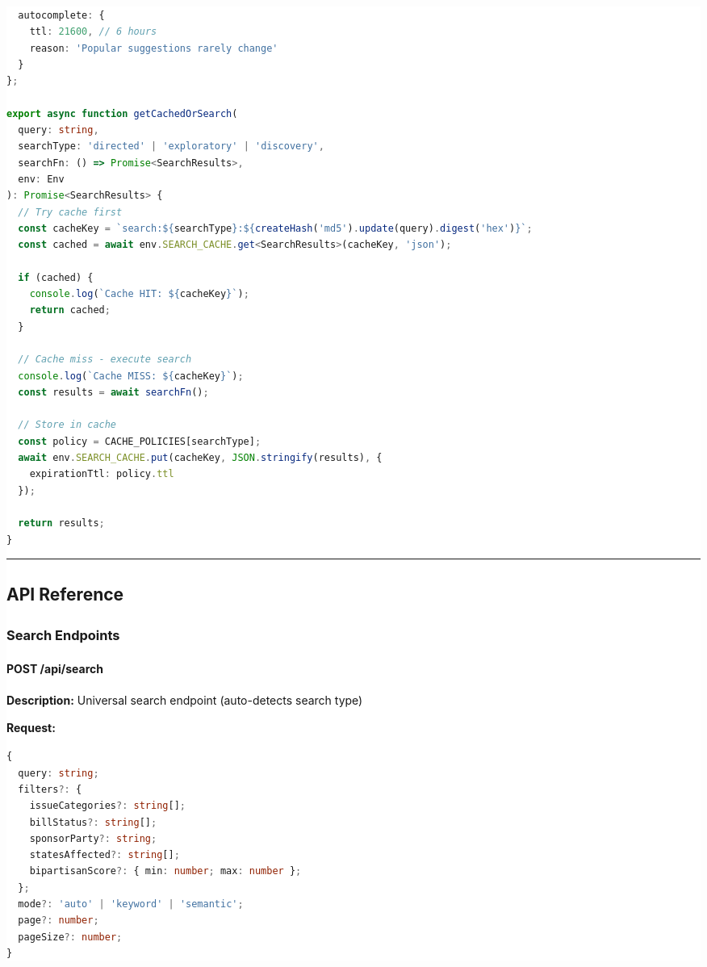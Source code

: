 ```typescript
  autocomplete: {
    ttl: 21600, // 6 hours
    reason: 'Popular suggestions rarely change'
  }
};

export async function getCachedOrSearch(
  query: string,
  searchType: 'directed' | 'exploratory' | 'discovery',
  searchFn: () => Promise<SearchResults>,
  env: Env
): Promise<SearchResults> {
  // Try cache first
  const cacheKey = `search:${searchType}:${createHash('md5').update(query).digest('hex')}`;
  const cached = await env.SEARCH_CACHE.get<SearchResults>(cacheKey, 'json');

  if (cached) {
    console.log(`Cache HIT: ${cacheKey}`);
    return cached;
  }

  // Cache miss - execute search
  console.log(`Cache MISS: ${cacheKey}`);
  const results = await searchFn();

  // Store in cache
  const policy = CACHE_POLICIES[searchType];
  await env.SEARCH_CACHE.put(cacheKey, JSON.stringify(results), {
    expirationTtl: policy.ttl
  });

  return results;
}
```

---

## API Reference

### Search Endpoints

#### POST /api/search
**Description:** Universal search endpoint (auto-detects search type)

**Request:**
```typescript
{
  query: string;
  filters?: {
    issueCategories?: string[];
    billStatus?: string[];
    sponsorParty?: string;
    statesAffected?: string[];
    bipartisanScore?: { min: number; max: number };
  };
  mode?: 'auto' | 'keyword' | 'semantic';
  page?: number;
  pageSize?: number;
}
```
